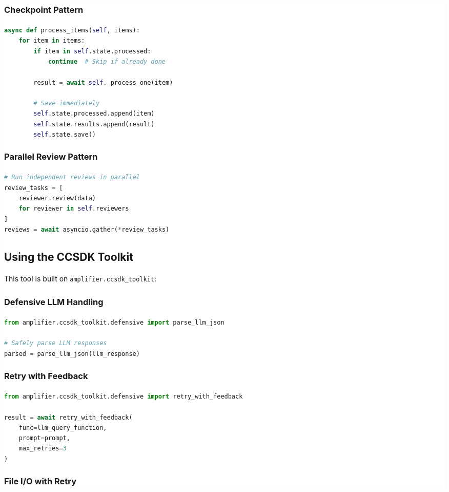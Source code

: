 ### Checkpoint Pattern

```python
async def process_items(self, items):
    for item in items:
        if item in self.state.processed:
            continue  # Skip if already done
            
        result = await self._process_one(item)
        
        # Save immediately
        self.state.processed.append(item)
        self.state.results.append(result)
        self.state.save()
```

### Parallel Review Pattern

```python
# Run independent reviews in parallel
review_tasks = [
    reviewer.review(data)
    for reviewer in self.reviewers
]
reviews = await asyncio.gather(*review_tasks)
```

## Using the CCSDK Toolkit

This tool is built on `amplifier.ccsdk_toolkit`:

### Defensive LLM Handling

```python
from amplifier.ccsdk_toolkit.defensive import parse_llm_json

# Safely parse LLM responses
parsed = parse_llm_json(llm_response)
```

### Retry with Feedback

```python
from amplifier.ccsdk_toolkit.defensive import retry_with_feedback

result = await retry_with_feedback(
    func=llm_query_function,
    prompt=prompt,
    max_retries=3
)
```

### File I/O with Retry

